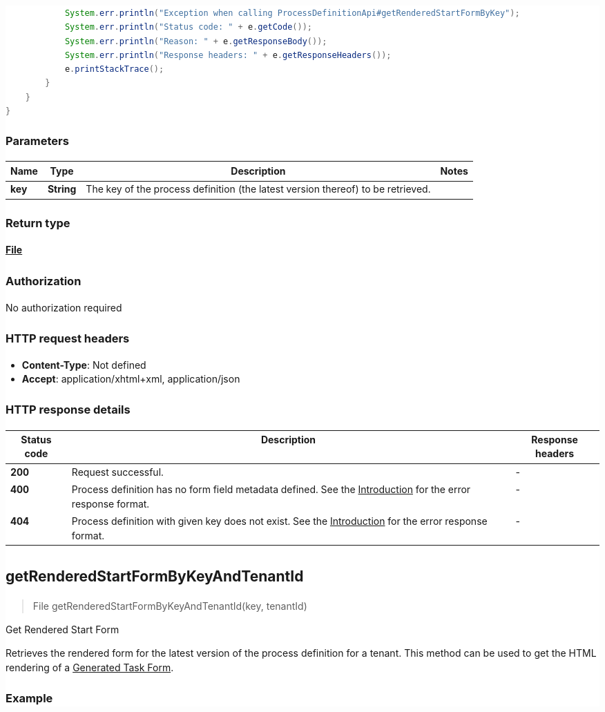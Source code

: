 ```java
            System.err.println("Exception when calling ProcessDefinitionApi#getRenderedStartFormByKey");
            System.err.println("Status code: " + e.getCode());
            System.err.println("Reason: " + e.getResponseBody());
            System.err.println("Response headers: " + e.getResponseHeaders());
            e.printStackTrace();
        }
    }
}
```

### Parameters


Name | Type | Description  | Notes
------------- | ------------- | ------------- | -------------
 **key** | **String**| The key of the process definition (the latest version thereof) to be retrieved. |

### Return type

[**File**](File.md)

### Authorization

No authorization required

### HTTP request headers

- **Content-Type**: Not defined
- **Accept**: application/xhtml+xml, application/json

### HTTP response details
| Status code | Description | Response headers |
|-------------|-------------|------------------|
| **200** | Request successful. |  -  |
| **400** | Process definition has no form field metadata defined. See the [Introduction](https://docs.camunda.org/manual/7.13/reference/rest/overview/#error-handling) for the error response format. |  -  |
| **404** | Process definition with given key does not exist.  See the [Introduction](https://docs.camunda.org/manual/7.13/reference/rest/overview/#error-handling) for the error response format. |  -  |


## getRenderedStartFormByKeyAndTenantId

> File getRenderedStartFormByKeyAndTenantId(key, tenantId)

Get Rendered Start Form

Retrieves  the rendered form for the latest version of the process definition for a tenant. This method can be used to get the HTML rendering of a [Generated Task Form](https://docs.camunda.org/manual/7.13/user-guide/task-forms/#generated-task-forms).

### Example
